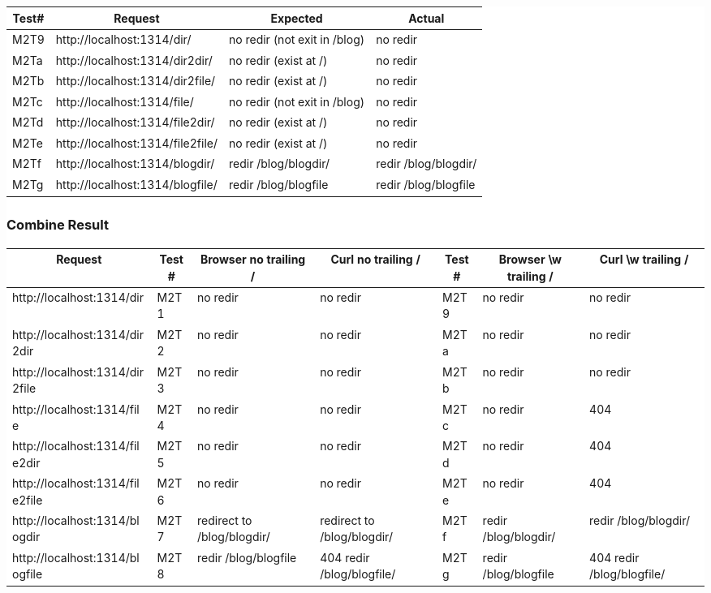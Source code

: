 Test#|Request|Expected|Actual
---|---|---|---
M2T9|http://localhost:1314/dir/ | no redir (not exit in /blog)|no redir
M2Ta|http://localhost:1314/dir2dir/ | no redir (exist at /)|no redir
M2Tb|http://localhost:1314/dir2file/ | no redir (exist at /)|no redir
M2Tc|http://localhost:1314/file/ | no redir (not exit in /blog)|no redir
M2Td|http://localhost:1314/file2dir/ | no redir (exist at /)|no redir
M2Te|http://localhost:1314/file2file/ | no redir (exist at /)|no redir
M2Tf|http://localhost:1314/blogdir/ | redir /blog/blogdir/ | redir /blog/blogdir/
M2Tg|http://localhost:1314/blogfile/ | redir /blog/blogfile | redir /blog/blogfile

### Combine Result

 Request | Test# | Browser no trailing / | Curl no trailing / | Test# | Browser \w trailing / | Curl \w trailing /
---|---|---|---|---|---|---
 http://localhost:1314/dir | M2T1 | no redir | no redir | M2T9 | no redir | no redir
 http://localhost:1314/dir2dir | M2T2 | no redir | no redir | M2Ta | no redir | no redir
 http://localhost:1314/dir2file | M2T3 | no redir | no redir | M2Tb | no redir | no redir
 http://localhost:1314/file | M2T4 | no redir | no redir | M2Tc | no redir |404
 http://localhost:1314/file2dir | M2T5 | no redir | no redir | M2Td | no redir |404
 http://localhost:1314/file2file | M2T6 | no redir | no redir | M2Te | no redir |404
 http://localhost:1314/blogdir | M2T7 | redirect to /blog/blogdir/ | redirect to /blog/blogdir/ | M2Tf | redir /blog/blogdir/ | redir /blog/blogdir/
 http://localhost:1314/blogfile | M2T8 | redir /blog/blogfile | 404 redir /blog/blogfile/ | M2Tg | redir /blog/blogfile | 404 redir /blog/blogfile/